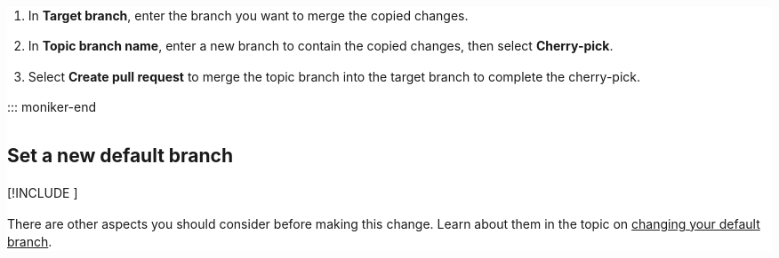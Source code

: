 1. In **Target branch**, enter the branch you want to merge the copied changes.

1. In **Topic branch name**, enter a new branch to contain the copied changes, then select **Cherry-pick**.

1. Select **Create pull request** to merge the topic branch into the target branch to complete the cherry-pick.

::: moniker-end 

## Set a new default branch

[!INCLUDE [](includes/change-default-branch-instructions.md)]

There are other aspects you should consider before making this change.
Learn about them in the topic on [changing your default branch](change-default-branch.md).
